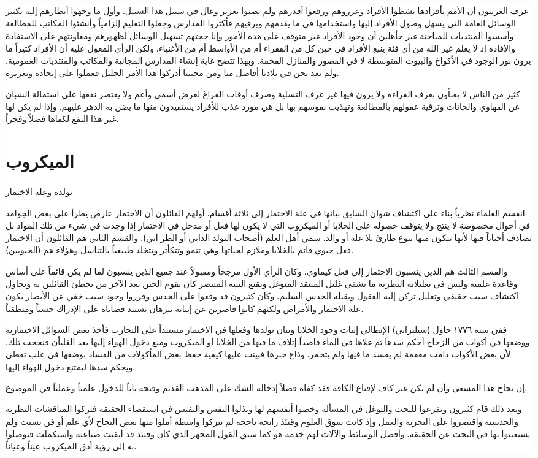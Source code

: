 

 عرف الغربيون أن الأمم بأفرادها نشطوا الأفراد وعزروهم ورفعوا أقدرهم ولم يضنوا بعزيز وغال في سبيل هذا السبيل. وأول ما وجهوا أنظارهم إليه تكثير الوسائل العامة التي يسهل وصول الأفراد إليها واستخدامها في ما يقدمهم ويرقيهم فأكثروا المدارس وجعلوا التعليم إلزامياً وأنشئوا المكاتب للمطالعة وأسسوا المنتديات للمباحثة غير جأهلين أن وجود الأفراد غير متوقف على هذه الأمور وإنا حجتهم تسهيل الوسائل لظهورهم ومعاونتهم على الاستفادة والإفادة إذ لا يعلم غير الله من أي فئة ينبغ الأفراد في حين كل من الفقراء أم من الأواسط أم من الأغنياء. ولكن الرأي المعول عليه أن الأفراد كثيراً ما يرون نور الوجود في الأكواخ والبيوت المتوسطة لا في القصور والمنازل الفخمة. وبهذا تتضح غاية إنشاء المدارس المجانية والمكاتب والمنتديات العمومية. ولم نعد نحن في بلادنا أفاضل منا ومن محبينا أدركوا هذا الأمر الجليل فعملوا على إيجاده وتعزيزه. 



 كثير من الناس لا يعبأون بغرف القراءة ولا يرون فيها غير غرف التسلية وصرف أوقات الفراغ لغرض أسمي وأعم ولا يقتصر نفعها على استمالة الشبان عن القهاوي والحانات وترقية عقولهم بالمطالعة وتهذيب نفوسهم بها بل هي مورد عذب للأفراد يستفيدون منها ما يضن به الدهر عليهم. وإذا لم يكن لها غير هذا النفع لكفاها فضلاً وفخراً. 

 

#  الميكروب 



 تولده وعلة الاختمار 



 انقسم العلماء نظرياً بناء على اكتشاف شوان السابق بيانها في علة الاختمار إلى ثلاثة أقسام. أولهم القائلون أن الاختمار عارض يطرأ على بعض الجوامد في أحوال مخصوصة لا ينتج ولا يتوقف حصوله على الخلايا أو الميكروب التي لا يكون لها فعل أو مدخل في الاختمار إذا وجدت في شيء من تلك المواد بل تصادف أحياناً فيها لأنها تتكون منها بنوع طارئ بلا علة أو والد. سمي أهل العلم (أصحاب التولد الذاتي أو الطر آني). والقسم الثاني هم القائلون أن الاختمار فعل حيوي قائم بالخلايا وملازم لحياتها وهي تنمو وتتكأثر وتتخلد طبيعياً بالتناسل وهؤلاء هم (الحيويين). 



 والقسم الثالث هم الذين ينسبون الاختمار إلى فعل كيماوي. وكان الرأي الأول مرجحاً ومقبولاً عند جميع الذين ينسبون لما لم يكن قائماً على أساس وقاعدة علمية وليس في تعليلاته النظرية ما يشفي غليل المنتقد المتوغل ويقنع النبيه المتبصر كان يقوم الحين بعد الآخر من يخطئ القائلين به ويحاول اكتشاف سبب حقيقي وتعليل تركن إليه العقول ويقبله الحدس السليم. وكان كثيرون قد وقعوا على الحدس وقرروا وجود سبب خفي عن الأبصار يكون علة الاختمار والأمراض ولكنهم كانوا قاصرين عن إثباته ببرهان تستند قضاياه على الإدراك حسياً ومنطقياً. 



 ففي سنة  ١٧٧٦  حاول (سيلنزاني) الإيطالي إثبات وجود الخلايا وبيان تولدها وفعلها في الاختمار مستنداً على التجارب فأخذ بعض السوائل الاختمارية ووضعها في أكواب من الزجاج أحكم سدها ثم غلاها في الماء قاصداً إتلاف ما فيها من الخلايا أو الميكروب ومنع دخول الهواء إليها بعد الغليأن فنجحت تلك. لأن بعض الأكواب دامت معقمة لم يفسد ما فيها ولم يتخمر. وذاع خبرها فبينت عليها كيفية حفظ بعض المأكولات من الفساد بوضعها في علب تغطى ويحكم سدها ليمتنع دخول الهواء إليها. 



 إن نجاح هذا المسعى وأن لم يكن غير كاف لإقناع الكافة فقد كفاه فضلاً إدخاله الشك على المذهب القديم وفتحه باباً للدخول علمياً وعملياً في الموضوع. 



 وبعد ذلك قام كثيرون وتفرعوا للبحث والتوغل في المسألة وخصوا أنفسهم لها ويذلوا   النفس والنفيس في استقصاء الحقيقة فتركوا المناقشات النظرية والحدسية واقتصروا على التجربة والعمل وإذ كانت سوق العلوم وقتئذ رابحة ناجحة لم يتركوا واسطة أملوا منها بعض النجاح لأي علم أو فن نسبت ولم يستعينوا بها في البحث عن الحقيقة. وأفضل الوسائط والآلات لهم خدمة هو كما سبق القول المجهر الذي كان وقتئذ قد أيقنت صناعته واستكملت فتوصلوا به إلى رؤية أدق الميكروب عيناً وعياناً. 
